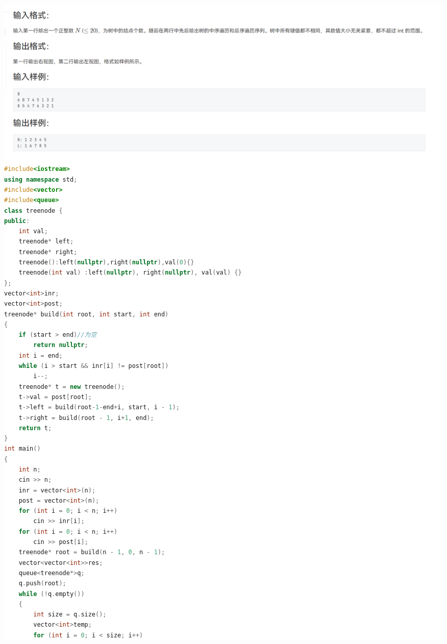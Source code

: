 ![image-20220419234757823](/assets/blog_res/2021-04-18-2022天梯模拟赛.assets/image-20220419234757823.png)

```c++
#include<iostream>
using namespace std;
#include<vector>
#include<queue>
class treenode {
public:
	int val;
	treenode* left;
	treenode* right;
	treenode():left(nullptr),right(nullptr),val(0){}
	treenode(int val) :left(nullptr), right(nullptr), val(val) {}
};
vector<int>inr;
vector<int>post;
treenode* build(int root, int start, int end)
{
	if (start > end)//为空
		return nullptr;
	int i = end;
	while (i > start && inr[i] != post[root])
		i--;
	treenode* t = new treenode();
	t->val = post[root];
	t->left = build(root-1-end+i, start, i - 1);
	t->right = build(root - 1, i+1, end);
	return t;
}
int main()
{
	int n;
	cin >> n;
	inr = vector<int>(n);
	post = vector<int>(n);
	for (int i = 0; i < n; i++)
		cin >> inr[i];
	for (int i = 0; i < n; i++)
		cin >> post[i];
	treenode* root = build(n - 1, 0, n - 1);
	vector<vector<int>>res;
	queue<treenode*>q;
	q.push(root);
	while (!q.empty())
	{
		int size = q.size();
		vector<int>temp;
		for (int i = 0; i < size; i++)
```